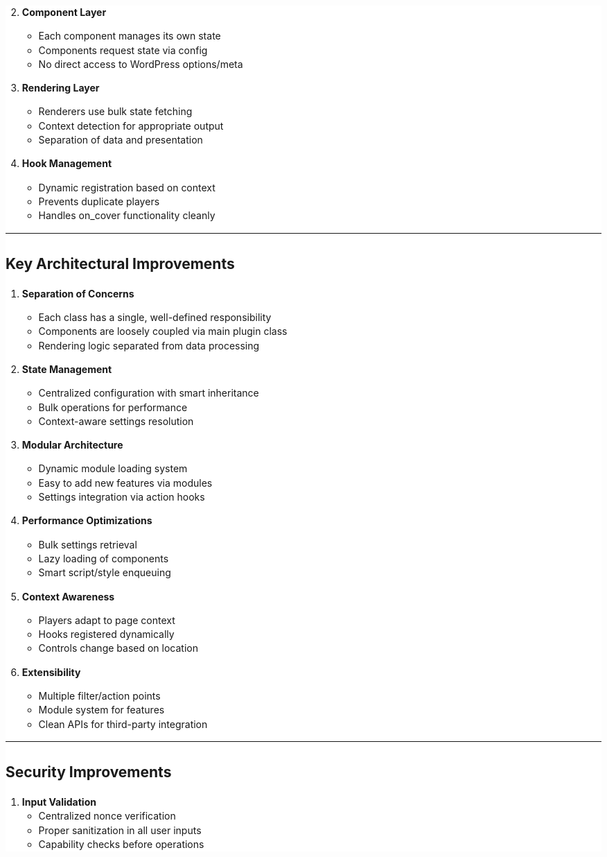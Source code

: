 2. **Component Layer**
   - Each component manages its own state
   - Components request state via config
   - No direct access to WordPress options/meta

3. **Rendering Layer**
   - Renderers use bulk state fetching
   - Context detection for appropriate output
   - Separation of data and presentation

4. **Hook Management**
   - Dynamic registration based on context
   - Prevents duplicate players
   - Handles on_cover functionality cleanly

---

## Key Architectural Improvements

1. **Separation of Concerns**
   - Each class has a single, well-defined responsibility
   - Components are loosely coupled via main plugin class
   - Rendering logic separated from data processing

2. **State Management**
   - Centralized configuration with smart inheritance
   - Bulk operations for performance
   - Context-aware settings resolution

3. **Modular Architecture**
   - Dynamic module loading system
   - Easy to add new features via modules
   - Settings integration via action hooks

4. **Performance Optimizations**
   - Bulk settings retrieval
   - Lazy loading of components
   - Smart script/style enqueuing

5. **Context Awareness**
   - Players adapt to page context
   - Hooks registered dynamically
   - Controls change based on location

6. **Extensibility**
   - Multiple filter/action points
   - Module system for features
   - Clean APIs for third-party integration

---

## Security Improvements

1. **Input Validation**
   - Centralized nonce verification
   - Proper sanitization in all user inputs
   - Capability checks before operations

